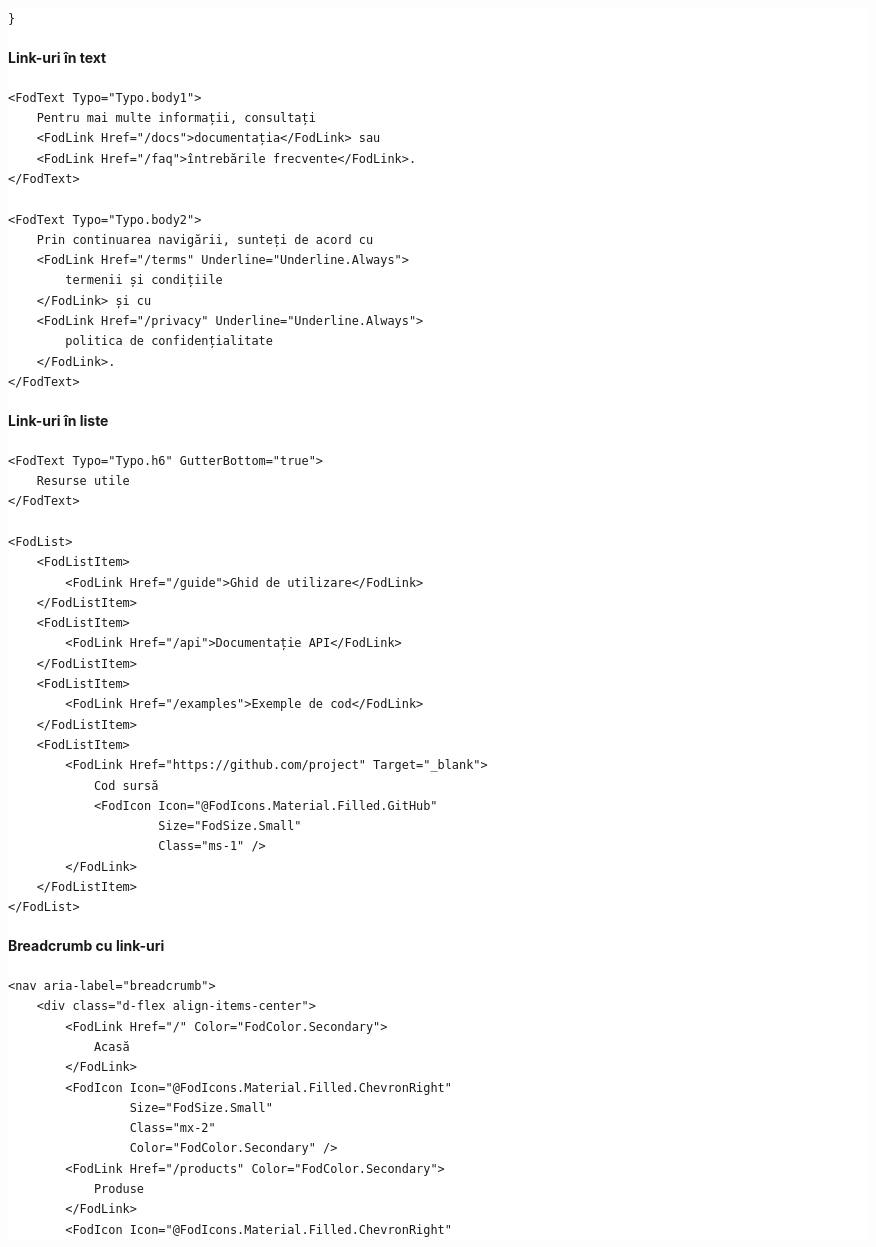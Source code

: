 ```razor
}
```

#### Link-uri în text
```razor
<FodText Typo="Typo.body1">
    Pentru mai multe informații, consultați 
    <FodLink Href="/docs">documentația</FodLink> sau 
    <FodLink Href="/faq">întrebările frecvente</FodLink>.
</FodText>

<FodText Typo="Typo.body2">
    Prin continuarea navigării, sunteți de acord cu 
    <FodLink Href="/terms" Underline="Underline.Always">
        termenii și condițiile
    </FodLink> și cu 
    <FodLink Href="/privacy" Underline="Underline.Always">
        politica de confidențialitate
    </FodLink>.
</FodText>
```

#### Link-uri în liste
```razor
<FodText Typo="Typo.h6" GutterBottom="true">
    Resurse utile
</FodText>

<FodList>
    <FodListItem>
        <FodLink Href="/guide">Ghid de utilizare</FodLink>
    </FodListItem>
    <FodListItem>
        <FodLink Href="/api">Documentație API</FodLink>
    </FodListItem>
    <FodListItem>
        <FodLink Href="/examples">Exemple de cod</FodLink>
    </FodListItem>
    <FodListItem>
        <FodLink Href="https://github.com/project" Target="_blank">
            Cod sursă
            <FodIcon Icon="@FodIcons.Material.Filled.GitHub" 
                     Size="FodSize.Small" 
                     Class="ms-1" />
        </FodLink>
    </FodListItem>
</FodList>
```

#### Breadcrumb cu link-uri
```razor
<nav aria-label="breadcrumb">
    <div class="d-flex align-items-center">
        <FodLink Href="/" Color="FodColor.Secondary">
            Acasă
        </FodLink>
        <FodIcon Icon="@FodIcons.Material.Filled.ChevronRight" 
                 Size="FodSize.Small" 
                 Class="mx-2" 
                 Color="FodColor.Secondary" />
        <FodLink Href="/products" Color="FodColor.Secondary">
            Produse
        </FodLink>
        <FodIcon Icon="@FodIcons.Material.Filled.ChevronRight" 
```